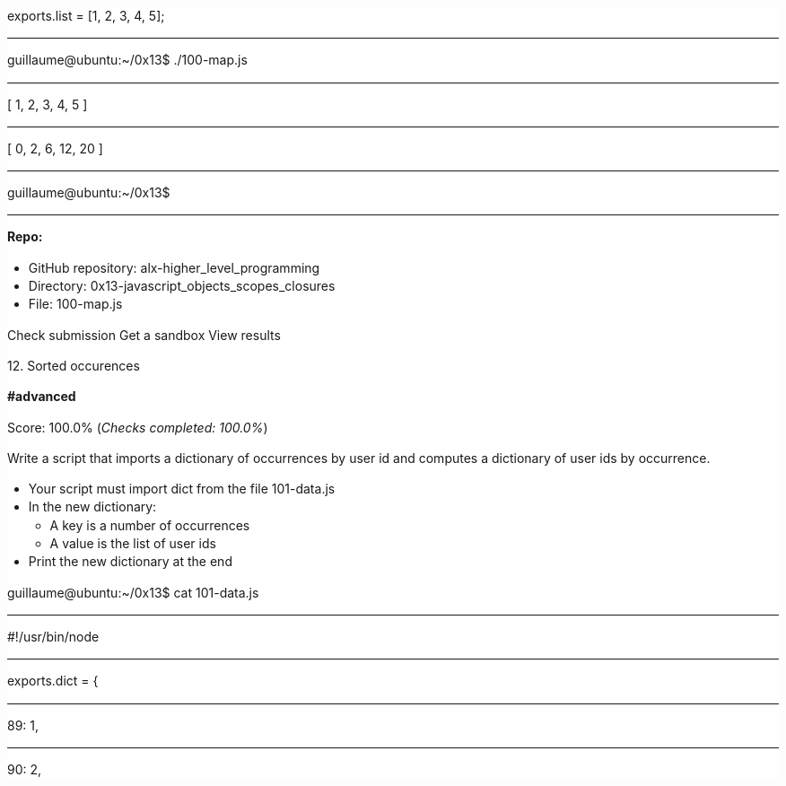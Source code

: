 exports.list = [1, 2, 3, 4, 5];

***

guillaume@ubuntu:\~/0x13\$ ./100-map.js

***

[ 1, 2, 3, 4, 5 ]

***

[ 0, 2, 6, 12, 20 ]

***

guillaume@ubuntu:\~/0x13\$

***

**Repo:**

-   GitHub repository: alx-higher_level_programming
-   Directory: 0x13-javascript_objects_scopes_closures
-   File: 100-map.js

Check submission Get a sandbox View results

12\. Sorted occurences

**\#advanced**

Score: 100.0% (*Checks completed: 100.0%*)

Write a script that imports a dictionary of occurrences by user id and computes a dictionary of user ids by occurrence.

-   Your script must import dict from the file 101-data.js
-   In the new dictionary:
    -   A key is a number of occurrences
    -   A value is the list of user ids
-   Print the new dictionary at the end

guillaume@ubuntu:\~/0x13\$ cat 101-data.js

***

\#!/usr/bin/node

***

exports.dict = {

***

89: 1,

***

90: 2,
